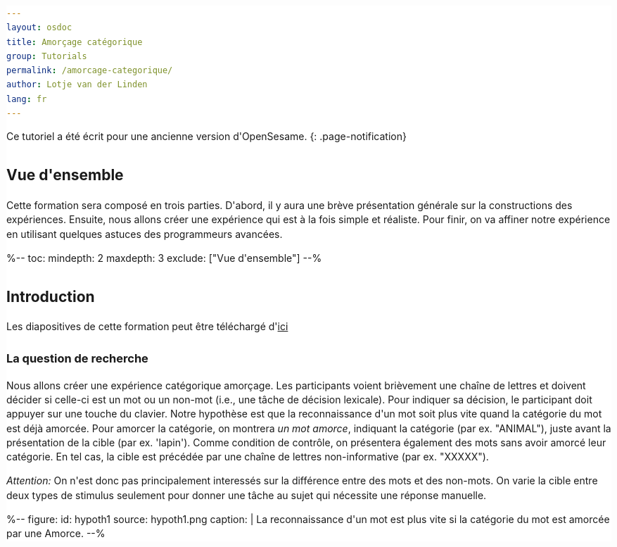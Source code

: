 ```yaml
---
layout: osdoc
title: Amorçage catégorique
group: Tutorials
permalink: /amorcage-categorique/
author: Lotje van der Linden
lang: fr
---
```


Ce tutoriel a été écrit pour une ancienne version d'OpenSesame.
{: .page-notification}

## Vue d'ensemble

Cette formation sera composé en trois parties. D'abord, il y aura une brève présentation générale sur la constructions des expériences. Ensuite, nous allons créer une expérience qui est à la fois simple et réaliste. Pour finir, on va affiner notre expérience en utilisant quelques astuces des programmeurs avancées.

%--
toc:
 mindepth: 2
 maxdepth: 3
 exclude: ["Vue d'ensemble"]
--%

## Introduction

Les diapositives de cette formation peut être téléchargé d'[ici][slides]

### La question de recherche

Nous allons créer une expérience catégorique amorçage. Les participants voient brièvement une chaîne de lettres et doivent décider si celle-ci est un mot ou un non-mot (i.e., une tâche de décision lexicale). Pour indiquer sa décision, le participant doit appuyer sur une touche du clavier. Notre hypothèse est que la reconnaissance d'un mot soit plus vite quand la catégorie du mot est déjà amorcée. Pour amorcer la catégorie, on montrera *un mot amorce*, indiquant la catégorie (par ex. "ANIMAL"), juste avant la présentation de la cible (par ex. 'lapin'). Comme condition de contrôle, on présentera également des mots sans avoir amorcé leur catégorie. En tel cas, la cible est précédée par une chaîne de lettres non-informative (par ex. "XXXXX").

*Attention:* On n'est donc pas principalement interessés sur la différence entre des mots et des non-mots. On varie la cible entre deux types de stimulus seulement pour donner une tâche au sujet qui nécessite une réponse manuelle.

%--
figure:
 id: hypoth1
 source: hypoth1.png
 caption: |
  La reconnaissance d'un mot est plus vite si la catégorie du mot est amorcée par une Amorce.
--%


[download]: /getting-opensesame/download/
[feedback]: /usage/feedback/
[forms]: /forms/about/
[forms-opensesame]: /forms/custom-forms/#opensesame-script
[forms-performance]: /forms/performance-issues-and-troubleshooting/
[forms-python]: /forms/custom-forms/#python
[slides]: /attachments/amorcage-categorique/Workshop_OpenSesame_Part1.pdf
[variables]: /usage/variables-and-conditional-statements/#using-variables
[responses]: /usage/collecting-responses/
[tutorial]: /usage/step-by-step-tutorial/
[html-subset]: /usage/text-formatting/
[aps-page]: http://aps.psychologicalscience.org/convention/program_2013/search/viewProgram.cfm?Abstract_ID=26153
[smep]: http://www.smep.org/
[pdf]: /aps2013/index.pdf
[prepare-run]: /usage/prepare-run/#sketchpad-feedback
[workshop-part2]: http://osdoc.cogsci.nl/tutorials/direction-du-regard/